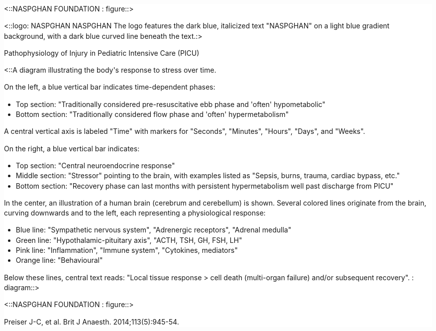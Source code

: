 <a id='8bbae85f-7f60-4416-bfee-93228c77fd58'></a>

<::NASPGHAN FOUNDATION
: figure::>

<a id='dd6c7785-4311-466e-aefe-efe3d887b25b'></a>

<::logo: NASPGHAN
NASPGHAN
The logo features the dark blue, italicized text "NASPGHAN" on a light blue gradient background, with a dark blue curved line beneath the text.:>

<a id='00e719a6-987e-4f9a-9291-17a2502820d0'></a>

Pathophysiology of Injury in
Pediatric Intensive Care (PICU)

<a id='731f1dfb-da9d-409f-b934-62963d3e6811'></a>

<::A diagram illustrating the body's response to stress over time. 

On the left, a blue vertical bar indicates time-dependent phases:
- Top section: "Traditionally considered pre-resuscitative ebb phase and 'often' hypometabolic"
- Bottom section: "Traditionally considered flow phase and 'often' hypermetabolism"

A central vertical axis is labeled "Time" with markers for "Seconds", "Minutes", "Hours", "Days", and "Weeks".

On the right, a blue vertical bar indicates:
- Top section: "Central neuroendocrine response"
- Middle section: "Stressor" pointing to the brain, with examples listed as "Sepsis, burns, trauma, cardiac bypass, etc."
- Bottom section: "Recovery phase can last months with persistent hypermetabolism well past discharge from PICU"

In the center, an illustration of a human brain (cerebrum and cerebellum) is shown. Several colored lines originate from the brain, curving downwards and to the left, each representing a physiological response:
- Blue line: "Sympathetic nervous system", "Adrenergic receptors", "Adrenal medulla"
- Green line: "Hypothalamic-pituitary axis", "ACTH, TSH, GH, FSH, LH"
- Pink line: "Inflammation", "Immune system", "Cytokines, mediators"
- Orange line: "Behavioural"

Below these lines, central text reads: "Local tissue response > cell death (multi-organ failure) and/or subsequent recovery".
: diagram::>

<a id='ee0e9513-bfbe-4336-b3af-08ed5d18c290'></a>

<::NASPGHAN
FOUNDATION
: figure::>

<a id='aea9b598-3239-4e70-aa44-daa9ebc5e7ec'></a>

Preiser J-C, et al. Brit J Anaesth. 2014;113(5):945-54.

<a id='8199ab9d-8fea-4c95-912c-26530e75c5ac'></a>
